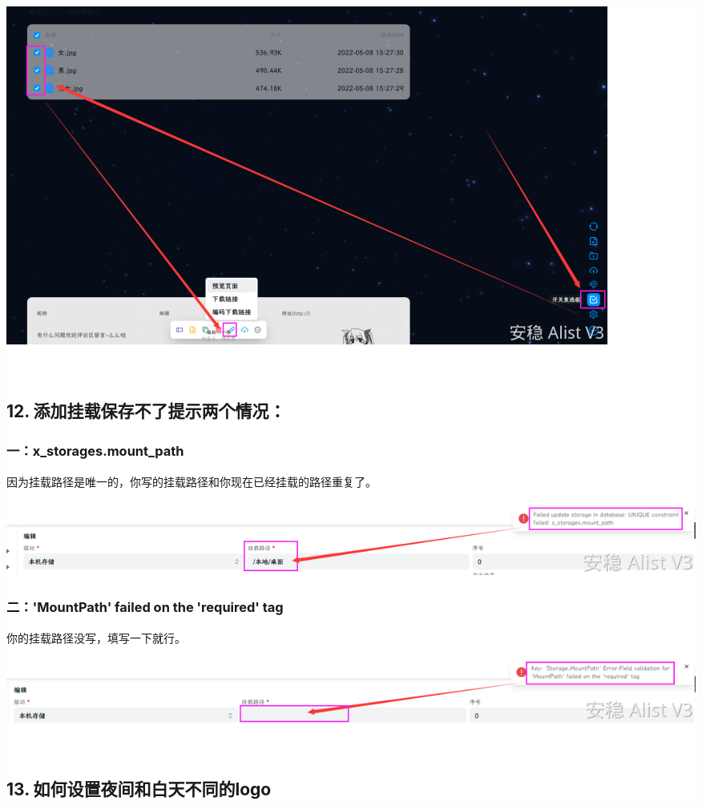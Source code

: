 ![](/img/wenti/11.png)

<br>

## 12. 添加挂载保存不了提示两个情况：

### 一：x_storages.mount_path

因为挂载路径是唯一的，你写的挂载路径和你现在已经挂载的路径重复了。

![](/img/wenti/12-1.png)

### 二：'MountPath' failed on the 'required' tag

你的挂载路径没写，填写一下就行。

![](/img/wenti/12-2.png)

<br>

## 13. 如何设置夜间和白天不同的logo
